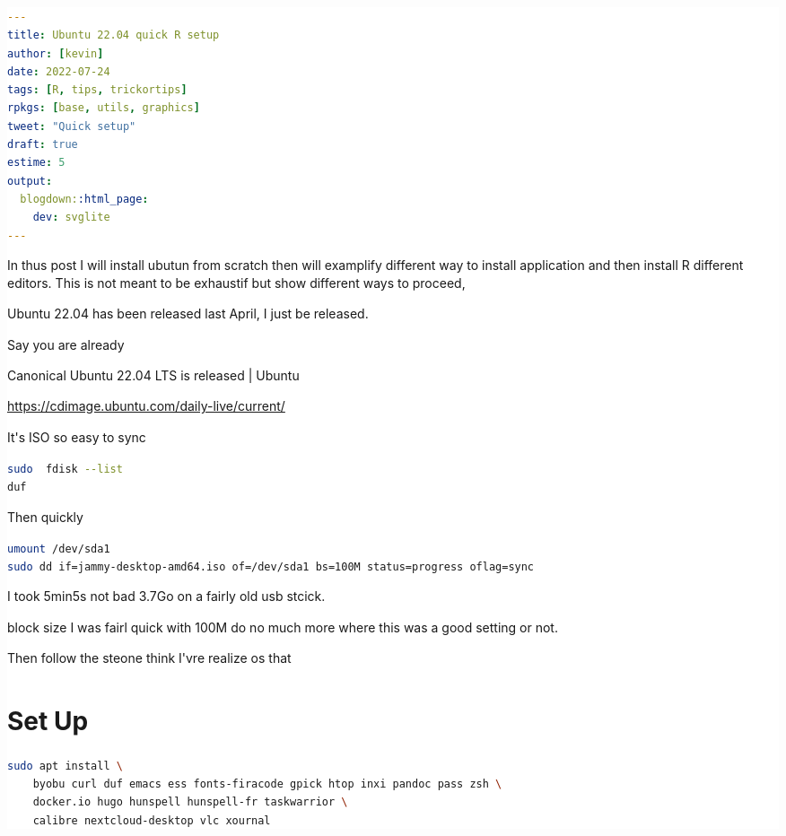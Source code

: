 ```yaml
---
title: Ubuntu 22.04 quick R setup
author: [kevin]
date: 2022-07-24
tags: [R, tips, trickortips]
rpkgs: [base, utils, graphics]
tweet: "Quick setup"
draft: true
estime: 5
output:
  blogdown::html_page:
    dev: svglite
---
```



In thus post I will install ubutun from scratch then will examplify different way to install application and then install R different editors. This is not meant to be exhaustif but show different ways to proceed,


Ubuntu 22.04 has been released last April, I just be released.

Say you are already


Canonical Ubuntu 22.04 LTS is released | Ubuntu

https://cdimage.ubuntu.com/daily-live/current/


It's ISO so easy to sync


```sh
sudo  fdisk --list
duf
```

Then quickly

```sh
umount /dev/sda1
sudo dd if=jammy-desktop-amd64.iso of=/dev/sda1 bs=100M status=progress oflag=sync
```

I took 5min5s not bad 3.7Go on a fairly old usb stcick.

block size I was fairl quick with 100M do no much more where this was a good setting or not.


Then follow the steone think I'vre realize os that


# Set Up

```sh
sudo apt install \
    byobu curl duf emacs ess fonts-firacode gpick htop inxi pandoc pass zsh \
    docker.io hugo hunspell hunspell-fr taskwarrior \
    calibre nextcloud-desktop vlc xournal
```
